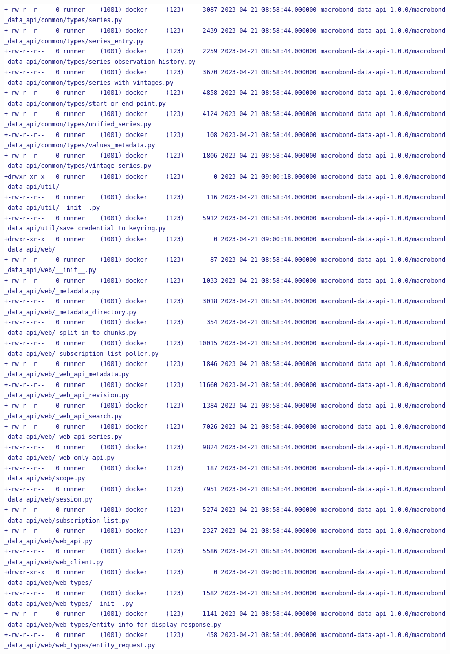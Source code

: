```diff
+-rw-r--r--   0 runner    (1001) docker     (123)     3087 2023-04-21 08:58:44.000000 macrobond-data-api-1.0.0/macrobond_data_api/common/types/series.py
+-rw-r--r--   0 runner    (1001) docker     (123)     2439 2023-04-21 08:58:44.000000 macrobond-data-api-1.0.0/macrobond_data_api/common/types/series_entry.py
+-rw-r--r--   0 runner    (1001) docker     (123)     2259 2023-04-21 08:58:44.000000 macrobond-data-api-1.0.0/macrobond_data_api/common/types/series_observation_history.py
+-rw-r--r--   0 runner    (1001) docker     (123)     3670 2023-04-21 08:58:44.000000 macrobond-data-api-1.0.0/macrobond_data_api/common/types/series_with_vintages.py
+-rw-r--r--   0 runner    (1001) docker     (123)     4858 2023-04-21 08:58:44.000000 macrobond-data-api-1.0.0/macrobond_data_api/common/types/start_or_end_point.py
+-rw-r--r--   0 runner    (1001) docker     (123)     4124 2023-04-21 08:58:44.000000 macrobond-data-api-1.0.0/macrobond_data_api/common/types/unified_series.py
+-rw-r--r--   0 runner    (1001) docker     (123)      108 2023-04-21 08:58:44.000000 macrobond-data-api-1.0.0/macrobond_data_api/common/types/values_metadata.py
+-rw-r--r--   0 runner    (1001) docker     (123)     1806 2023-04-21 08:58:44.000000 macrobond-data-api-1.0.0/macrobond_data_api/common/types/vintage_series.py
+drwxr-xr-x   0 runner    (1001) docker     (123)        0 2023-04-21 09:00:18.000000 macrobond-data-api-1.0.0/macrobond_data_api/util/
+-rw-r--r--   0 runner    (1001) docker     (123)      116 2023-04-21 08:58:44.000000 macrobond-data-api-1.0.0/macrobond_data_api/util/__init__.py
+-rw-r--r--   0 runner    (1001) docker     (123)     5912 2023-04-21 08:58:44.000000 macrobond-data-api-1.0.0/macrobond_data_api/util/save_credential_to_keyring.py
+drwxr-xr-x   0 runner    (1001) docker     (123)        0 2023-04-21 09:00:18.000000 macrobond-data-api-1.0.0/macrobond_data_api/web/
+-rw-r--r--   0 runner    (1001) docker     (123)       87 2023-04-21 08:58:44.000000 macrobond-data-api-1.0.0/macrobond_data_api/web/__init__.py
+-rw-r--r--   0 runner    (1001) docker     (123)     1033 2023-04-21 08:58:44.000000 macrobond-data-api-1.0.0/macrobond_data_api/web/_metadata.py
+-rw-r--r--   0 runner    (1001) docker     (123)     3018 2023-04-21 08:58:44.000000 macrobond-data-api-1.0.0/macrobond_data_api/web/_metadata_directory.py
+-rw-r--r--   0 runner    (1001) docker     (123)      354 2023-04-21 08:58:44.000000 macrobond-data-api-1.0.0/macrobond_data_api/web/_split_in_to_chunks.py
+-rw-r--r--   0 runner    (1001) docker     (123)    10015 2023-04-21 08:58:44.000000 macrobond-data-api-1.0.0/macrobond_data_api/web/_subscription_list_poller.py
+-rw-r--r--   0 runner    (1001) docker     (123)     1846 2023-04-21 08:58:44.000000 macrobond-data-api-1.0.0/macrobond_data_api/web/_web_api_metadata.py
+-rw-r--r--   0 runner    (1001) docker     (123)    11660 2023-04-21 08:58:44.000000 macrobond-data-api-1.0.0/macrobond_data_api/web/_web_api_revision.py
+-rw-r--r--   0 runner    (1001) docker     (123)     1384 2023-04-21 08:58:44.000000 macrobond-data-api-1.0.0/macrobond_data_api/web/_web_api_search.py
+-rw-r--r--   0 runner    (1001) docker     (123)     7026 2023-04-21 08:58:44.000000 macrobond-data-api-1.0.0/macrobond_data_api/web/_web_api_series.py
+-rw-r--r--   0 runner    (1001) docker     (123)     9824 2023-04-21 08:58:44.000000 macrobond-data-api-1.0.0/macrobond_data_api/web/_web_only_api.py
+-rw-r--r--   0 runner    (1001) docker     (123)      187 2023-04-21 08:58:44.000000 macrobond-data-api-1.0.0/macrobond_data_api/web/scope.py
+-rw-r--r--   0 runner    (1001) docker     (123)     7951 2023-04-21 08:58:44.000000 macrobond-data-api-1.0.0/macrobond_data_api/web/session.py
+-rw-r--r--   0 runner    (1001) docker     (123)     5274 2023-04-21 08:58:44.000000 macrobond-data-api-1.0.0/macrobond_data_api/web/subscription_list.py
+-rw-r--r--   0 runner    (1001) docker     (123)     2327 2023-04-21 08:58:44.000000 macrobond-data-api-1.0.0/macrobond_data_api/web/web_api.py
+-rw-r--r--   0 runner    (1001) docker     (123)     5586 2023-04-21 08:58:44.000000 macrobond-data-api-1.0.0/macrobond_data_api/web/web_client.py
+drwxr-xr-x   0 runner    (1001) docker     (123)        0 2023-04-21 09:00:18.000000 macrobond-data-api-1.0.0/macrobond_data_api/web/web_types/
+-rw-r--r--   0 runner    (1001) docker     (123)     1582 2023-04-21 08:58:44.000000 macrobond-data-api-1.0.0/macrobond_data_api/web/web_types/__init__.py
+-rw-r--r--   0 runner    (1001) docker     (123)     1141 2023-04-21 08:58:44.000000 macrobond-data-api-1.0.0/macrobond_data_api/web/web_types/entity_info_for_display_response.py
+-rw-r--r--   0 runner    (1001) docker     (123)      458 2023-04-21 08:58:44.000000 macrobond-data-api-1.0.0/macrobond_data_api/web/web_types/entity_request.py
```